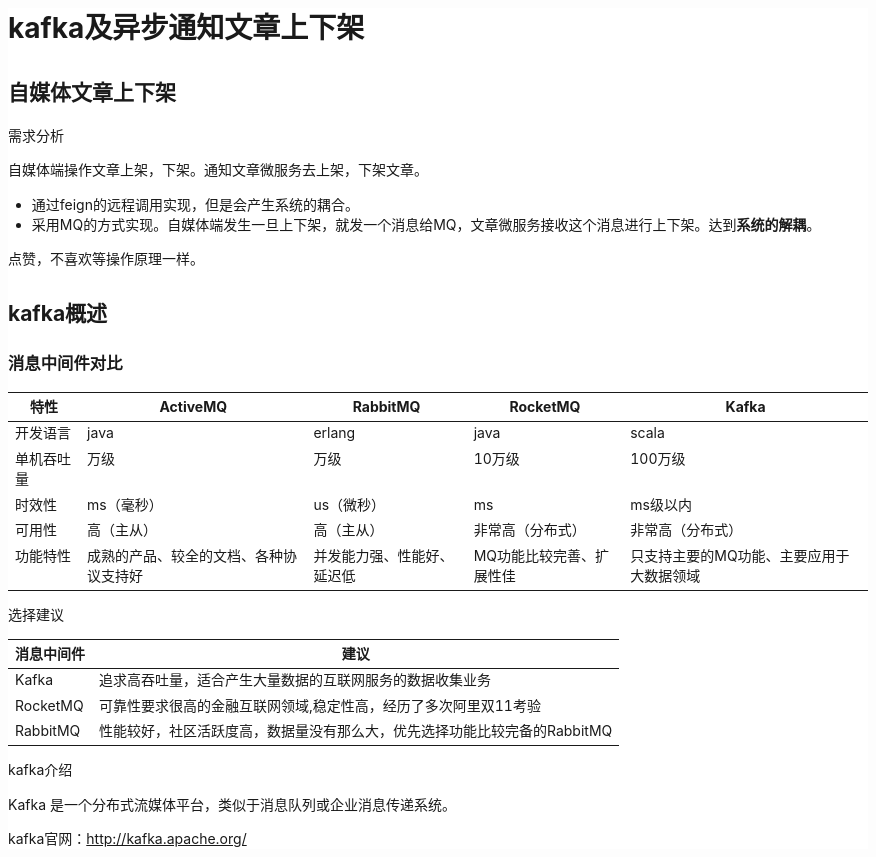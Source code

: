 # kafka及异步通知文章上下架

## 自媒体文章上下架

需求分析

自媒体端操作文章上架，下架。通知文章微服务去上架，下架文章。

- 通过feign的远程调用实现，但是会产生系统的耦合。
- 采用MQ的方式实现。自媒体端发生一旦上下架，就发一个消息给MQ，文章微服务接收这个消息进行上下架。达到**系统的解耦**。

点赞，不喜欢等操作原理一样。

## kafka概述

### **消息中间件对比**                              

| 特性       | ActiveMQ                               | RabbitMQ                   | RocketMQ                 | Kafka                                    |
| ---------- | -------------------------------------- | -------------------------- | ------------------------ | ---------------------------------------- |
| 开发语言   | java                                   | erlang                     | java                     | scala                                    |
| 单机吞吐量 | 万级                                   | 万级                       | 10万级                   | 100万级                                  |
| 时效性     | ms（毫秒）                             | us（微秒）                 | ms                       | ms级以内                                 |
| 可用性     | 高（主从）                             | 高（主从）                 | 非常高（分布式）         | 非常高（分布式）                         |
| 功能特性   | 成熟的产品、较全的文档、各种协议支持好 | 并发能力强、性能好、延迟低 | MQ功能比较完善、扩展性佳 | 只支持主要的MQ功能、主要应用于大数据领域 |

选择建议

| **消息中间件** | **建议**                                                     |
| -------------- | ------------------------------------------------------------ |
| Kafka          | 追求高吞吐量，适合产生大量数据的互联网服务的数据收集业务     |
| RocketMQ       | 可靠性要求很高的金融互联网领域,稳定性高，经历了多次阿里双11考验 |
| RabbitMQ       | 性能较好，社区活跃度高，数据量没有那么大，优先选择功能比较完备的RabbitMQ |

kafka介绍

Kafka 是一个分布式流媒体平台，类似于消息队列或企业消息传递系统。

kafka官网：http://kafka.apache.org/  
